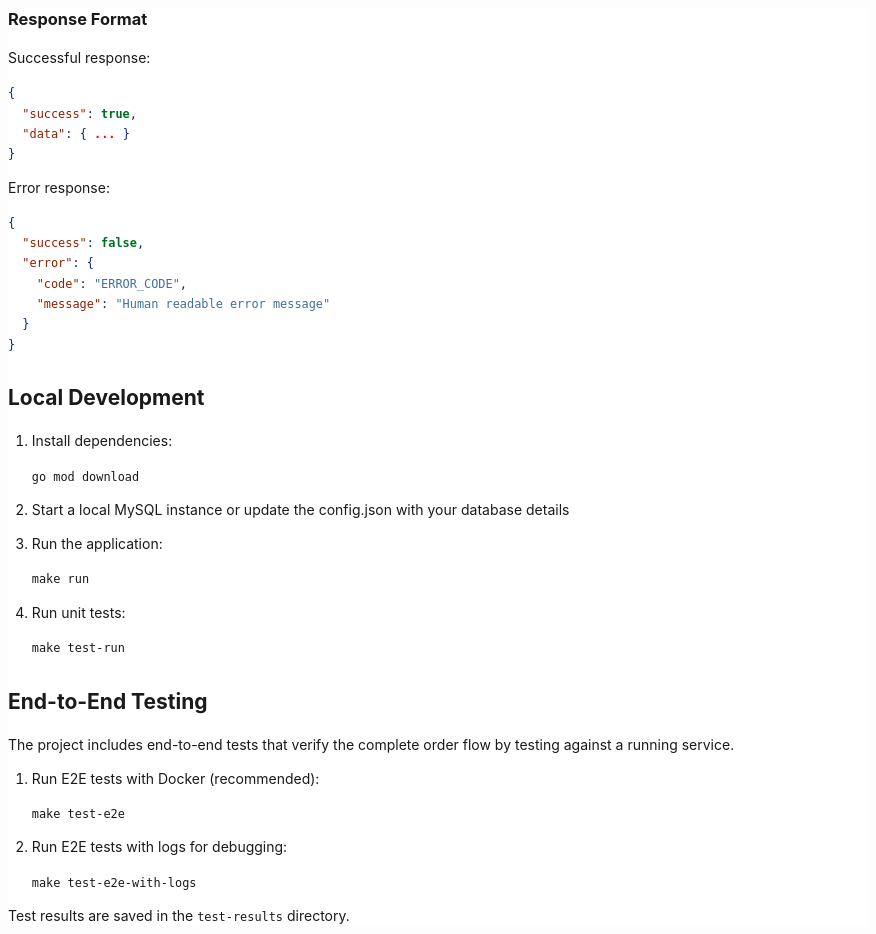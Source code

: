 ### Response Format

Successful response:
```json
{
  "success": true,
  "data": { ... }
}
```

Error response:
```json
{
  "success": false,
  "error": {
    "code": "ERROR_CODE",
    "message": "Human readable error message"
  }
}
```

## Local Development

1. Install dependencies:
   ```
   go mod download
   ```

2. Start a local MySQL instance or update the config.json with your database details

3. Run the application:
   ```
   make run
   ```

4. Run unit tests:
   ```
   make test-run
   ```

## End-to-End Testing

The project includes end-to-end tests that verify the complete order flow by testing against a running service.

1. Run E2E tests with Docker (recommended):
   ```
   make test-e2e
   ```

2. Run E2E tests with logs for debugging:
   ```
   make test-e2e-with-logs
   ```

Test results are saved in the `test-results` directory.
